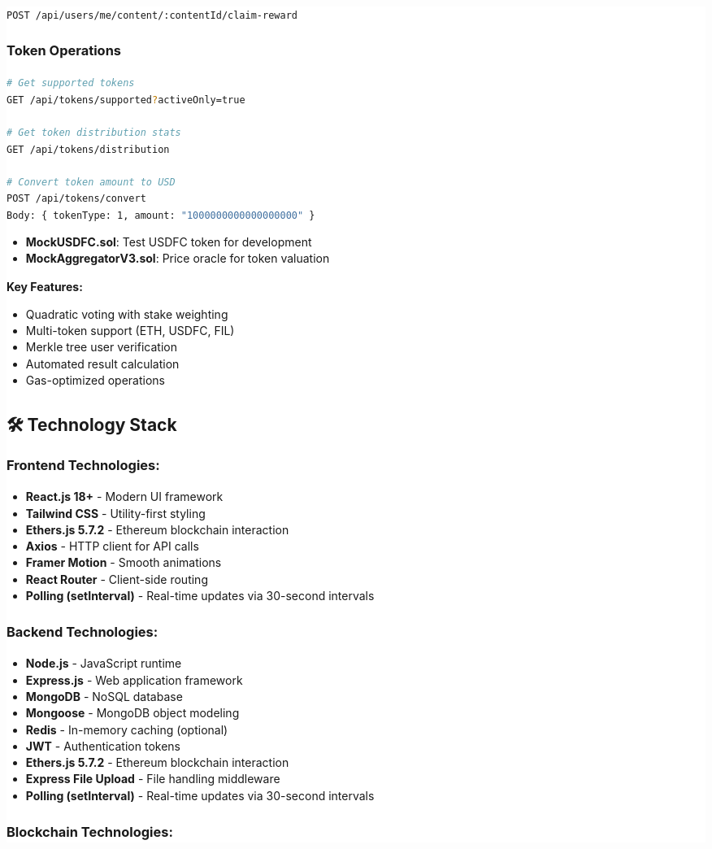 ```bash
POST /api/users/me/content/:contentId/claim-reward
```

### **Token Operations**
```bash
# Get supported tokens
GET /api/tokens/supported?activeOnly=true

# Get token distribution stats
GET /api/tokens/distribution

# Convert token amount to USD
POST /api/tokens/convert
Body: { tokenType: 1, amount: "1000000000000000000" }
```
- **MockUSDFC.sol**: Test USDFC token for development
- **MockAggregatorV3.sol**: Price oracle for token valuation

**Key Features:**

- Quadratic voting with stake weighting
- Multi-token support (ETH, USDFC, FIL)
- Merkle tree user verification
- Automated result calculation
- Gas-optimized operations

## 🛠️ **Technology Stack**

### **Frontend Technologies:**

- **React.js 18+** - Modern UI framework
- **Tailwind CSS** - Utility-first styling
- **Ethers.js 5.7.2** - Ethereum blockchain interaction
- **Axios** - HTTP client for API calls
- **Framer Motion** - Smooth animations
- **React Router** - Client-side routing
- **Polling (setInterval)** - Real-time updates via 30-second intervals

### **Backend Technologies:**

- **Node.js** - JavaScript runtime
- **Express.js** - Web application framework
- **MongoDB** - NoSQL database
- **Mongoose** - MongoDB object modeling
- **Redis** - In-memory caching (optional)
- **JWT** - Authentication tokens
- **Ethers.js 5.7.2** - Ethereum blockchain interaction
- **Express File Upload** - File handling middleware
- **Polling (setInterval)** - Real-time updates via 30-second intervals

### **Blockchain Technologies:**
